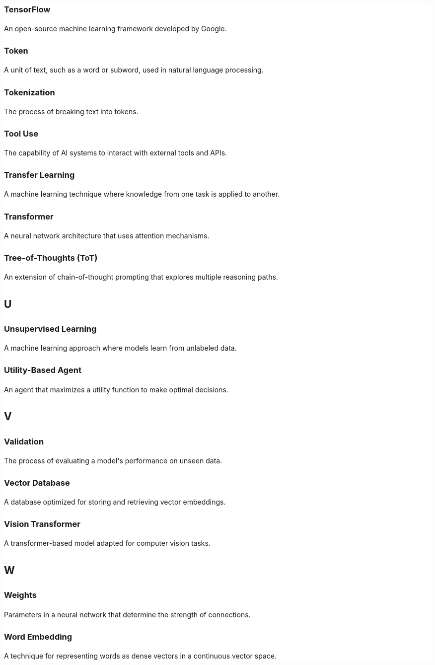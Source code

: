### TensorFlow
An open-source machine learning framework developed by Google.

### Token
A unit of text, such as a word or subword, used in natural language processing.

### Tokenization
The process of breaking text into tokens.

### Tool Use
The capability of AI systems to interact with external tools and APIs.

### Transfer Learning
A machine learning technique where knowledge from one task is applied to another.

### Transformer
A neural network architecture that uses attention mechanisms.

### Tree-of-Thoughts (ToT)
An extension of chain-of-thought prompting that explores multiple reasoning paths.

## U

### Unsupervised Learning
A machine learning approach where models learn from unlabeled data.

### Utility-Based Agent
An agent that maximizes a utility function to make optimal decisions.

## V

### Validation
The process of evaluating a model's performance on unseen data.

### Vector Database
A database optimized for storing and retrieving vector embeddings.

### Vision Transformer
A transformer-based model adapted for computer vision tasks.

## W

### Weights
Parameters in a neural network that determine the strength of connections.

### Word Embedding
A technique for representing words as dense vectors in a continuous vector space.

